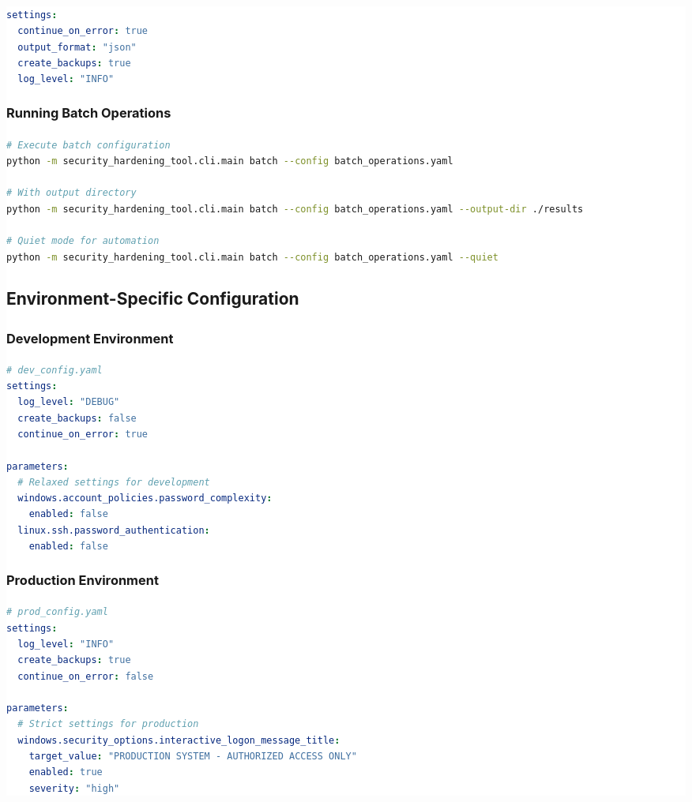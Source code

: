 ```yaml
settings:
  continue_on_error: true
  output_format: "json"
  create_backups: true
  log_level: "INFO"
```

### Running Batch Operations

```bash
# Execute batch configuration
python -m security_hardening_tool.cli.main batch --config batch_operations.yaml

# With output directory
python -m security_hardening_tool.cli.main batch --config batch_operations.yaml --output-dir ./results

# Quiet mode for automation
python -m security_hardening_tool.cli.main batch --config batch_operations.yaml --quiet
```

## Environment-Specific Configuration

### Development Environment
```yaml
# dev_config.yaml
settings:
  log_level: "DEBUG"
  create_backups: false
  continue_on_error: true

parameters:
  # Relaxed settings for development
  windows.account_policies.password_complexity:
    enabled: false
  linux.ssh.password_authentication:
    enabled: false
```

### Production Environment
```yaml
# prod_config.yaml
settings:
  log_level: "INFO"
  create_backups: true
  continue_on_error: false

parameters:
  # Strict settings for production
  windows.security_options.interactive_logon_message_title:
    target_value: "PRODUCTION SYSTEM - AUTHORIZED ACCESS ONLY"
    enabled: true
    severity: "high"
```
